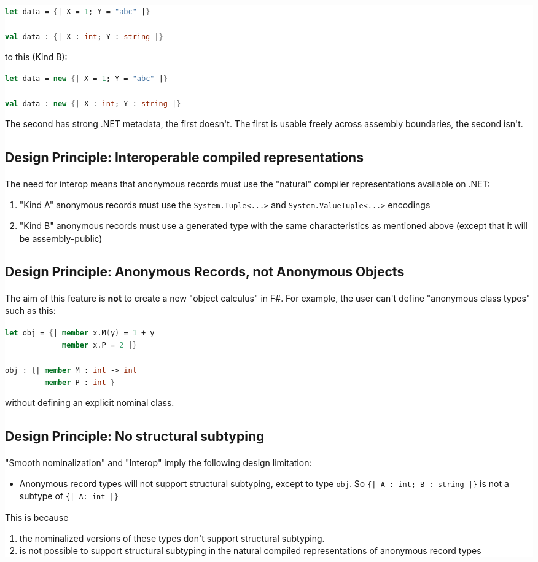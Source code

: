 ```fsharp
let data = {| X = 1; Y = "abc" |}

val data : {| X : int; Y : string |}
```

to this (Kind B):

```fsharp
let data = new {| X = 1; Y = "abc" |}

val data : new {| X : int; Y : string |}
```
The second has strong .NET metadata, the first doesn't.  The first is usable freely across assembly boundaries, the second isn't.

## Design Principle: Interoperable compiled representations

The need for interop means that anonymous records must use the "natural" compiler representations available on .NET:

1. "Kind A" anonymous records must use the ``System.Tuple<...>`` and ``System.ValueTuple<...>`` encodings

2. "Kind B" anonymous records must use a generated type with the same characteristics as mentioned above (except that it will be assembly-public)


## Design Principle: Anonymous Records, not Anonymous Objects

The aim of this feature is **not** to create a new "object calculus" in F#.  For example, the user can't define "anonymous class types"
such as this:
```fsharp
let obj = {| member x.M(y) = 1 + y 
             member x.P = 2 |}

obj : {| member M : int -> int
         member P : int } 
```
without defining an explicit nominal class.  



## Design Principle: No structural subtyping

"Smooth nominalization" and "Interop" imply the following design limitation:

* Anonymous record types will not support structural subtyping, except to type ``obj``.  So ``{| A : int; B : string |}`` is not a subtype of ``{| A: int |}``

This is because
1. the nominalized versions of these types don't support structural subtyping. 
2. is not possible to support structural subtyping in the natural compiled representations of anonymous record types
